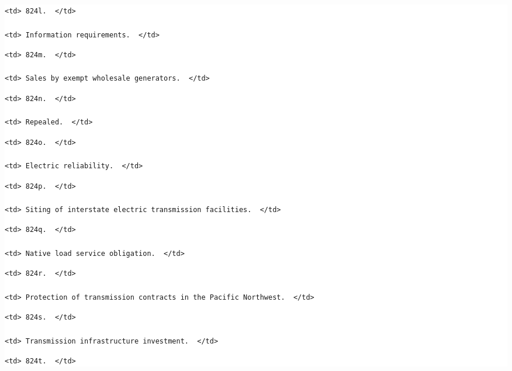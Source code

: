     <td> 824l.  </td>

    <td> Information requirements.  </td>

  </tr>

  <tr>

    <td> 824m.  </td>

    <td> Sales by exempt wholesale generators.  </td>

  </tr>

  <tr>

    <td> 824n.  </td>

    <td> Repealed.  </td>

  </tr>

  <tr>

    <td> 824o.  </td>

    <td> Electric reliability.  </td>

  </tr>

  <tr>

    <td> 824p.  </td>

    <td> Siting of interstate electric transmission facilities.  </td>

  </tr>

  <tr>

    <td> 824q.  </td>

    <td> Native load service obligation.  </td>

  </tr>

  <tr>

    <td> 824r.  </td>

    <td> Protection of transmission contracts in the Pacific Northwest.  </td>

  </tr>

  <tr>

    <td> 824s.  </td>

    <td> Transmission infrastructure investment.  </td>

  </tr>

  <tr>

    <td> 824t.  </td>
